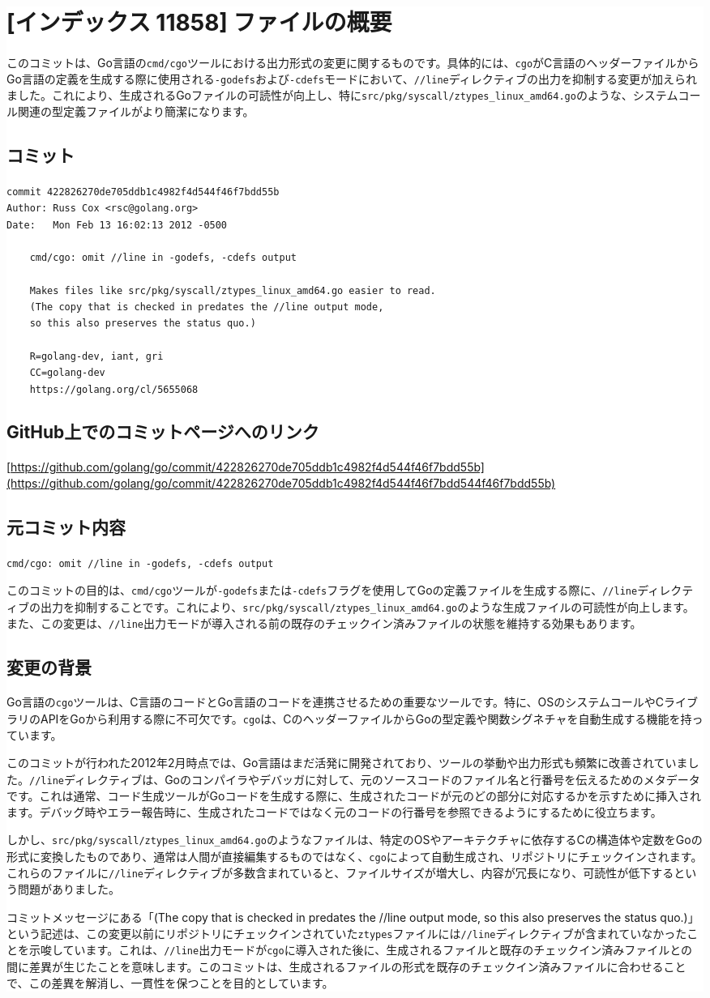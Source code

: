 # [インデックス 11858] ファイルの概要

このコミットは、Go言語の`cmd/cgo`ツールにおける出力形式の変更に関するものです。具体的には、`cgo`がC言語のヘッダーファイルからGo言語の定義を生成する際に使用される`-godefs`および`-cdefs`モードにおいて、`//line`ディレクティブの出力を抑制する変更が加えられました。これにより、生成されるGoファイルの可読性が向上し、特に`src/pkg/syscall/ztypes_linux_amd64.go`のような、システムコール関連の型定義ファイルがより簡潔になります。

## コミット

```
commit 422826270de705ddb1c4982f4d544f46f7bdd55b
Author: Russ Cox <rsc@golang.org>
Date:   Mon Feb 13 16:02:13 2012 -0500

    cmd/cgo: omit //line in -godefs, -cdefs output
    
    Makes files like src/pkg/syscall/ztypes_linux_amd64.go easier to read.
    (The copy that is checked in predates the //line output mode,
    so this also preserves the status quo.)
    
    R=golang-dev, iant, gri
    CC=golang-dev
    https://golang.org/cl/5655068
```

## GitHub上でのコミットページへのリンク

[https://github.com/golang/go/commit/422826270de705ddb1c4982f4d544f46f7bdd55b](https://github.com/golang/go/commit/422826270de705ddb1c4982f4d544f46f7bdd544f46f7bdd55b)

## 元コミット内容

`cmd/cgo: omit //line in -godefs, -cdefs output`

このコミットの目的は、`cmd/cgo`ツールが`-godefs`または`-cdefs`フラグを使用してGoの定義ファイルを生成する際に、`//line`ディレクティブの出力を抑制することです。これにより、`src/pkg/syscall/ztypes_linux_amd64.go`のような生成ファイルの可読性が向上します。また、この変更は、`//line`出力モードが導入される前の既存のチェックイン済みファイルの状態を維持する効果もあります。

## 変更の背景

Go言語の`cgo`ツールは、C言語のコードとGo言語のコードを連携させるための重要なツールです。特に、OSのシステムコールやCライブラリのAPIをGoから利用する際に不可欠です。`cgo`は、CのヘッダーファイルからGoの型定義や関数シグネチャを自動生成する機能を持っています。

このコミットが行われた2012年2月時点では、Go言語はまだ活発に開発されており、ツールの挙動や出力形式も頻繁に改善されていました。`//line`ディレクティブは、Goのコンパイラやデバッガに対して、元のソースコードのファイル名と行番号を伝えるためのメタデータです。これは通常、コード生成ツールがGoコードを生成する際に、生成されたコードが元のどの部分に対応するかを示すために挿入されます。デバッグ時やエラー報告時に、生成されたコードではなく元のコードの行番号を参照できるようにするために役立ちます。

しかし、`src/pkg/syscall/ztypes_linux_amd64.go`のようなファイルは、特定のOSやアーキテクチャに依存するCの構造体や定数をGoの形式に変換したものであり、通常は人間が直接編集するものではなく、`cgo`によって自動生成され、リポジトリにチェックインされます。これらのファイルに`//line`ディレクティブが多数含まれていると、ファイルサイズが増大し、内容が冗長になり、可読性が低下するという問題がありました。

コミットメッセージにある「(The copy that is checked in predates the //line output mode, so this also preserves the status quo.)」という記述は、この変更以前にリポジトリにチェックインされていた`ztypes`ファイルには`//line`ディレクティブが含まれていなかったことを示唆しています。これは、`//line`出力モードが`cgo`に導入された後に、生成されるファイルと既存のチェックイン済みファイルとの間に差異が生じたことを意味します。このコミットは、生成されるファイルの形式を既存のチェックイン済みファイルに合わせることで、この差異を解消し、一貫性を保つことを目的としています。

